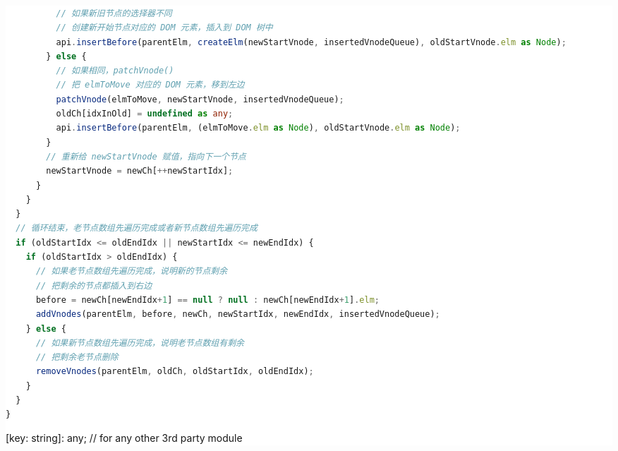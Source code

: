 ```ts
          // 如果新旧节点的选择器不同
          // 创建新开始节点对应的 DOM 元素，插入到 DOM 树中
          api.insertBefore(parentElm, createElm(newStartVnode, insertedVnodeQueue), oldStartVnode.elm as Node);
        } else {
          // 如果相同，patchVnode()
          // 把 elmToMove 对应的 DOM 元素，移到左边
          patchVnode(elmToMove, newStartVnode, insertedVnodeQueue);
          oldCh[idxInOld] = undefined as any;
          api.insertBefore(parentElm, (elmToMove.elm as Node), oldStartVnode.elm as Node);
        }
        // 重新给 newStartVnode 赋值，指向下一个节点
        newStartVnode = newCh[++newStartIdx];
      }
    }
  }
  // 循环结束，老节点数组先遍历完成或者新节点数组先遍历完成
  if (oldStartIdx <= oldEndIdx || newStartIdx <= newEndIdx) {
    if (oldStartIdx > oldEndIdx) {
      // 如果老节点数组先遍历完成，说明新的节点剩余
      // 把剩余的节点都插入到右边
      before = newCh[newEndIdx+1] == null ? null : newCh[newEndIdx+1].elm;
      addVnodes(parentElm, before, newCh, newStartIdx, newEndIdx, insertedVnodeQueue);
    } else {
      // 如果新节点数组先遍历完成，说明老节点数组有剩余
      // 把剩余老节点删除
      removeVnodes(parentElm, oldCh, oldStartIdx, oldEndIdx);
    }
  }
}
```

  [key: string]: any; // for any other 3rd party module